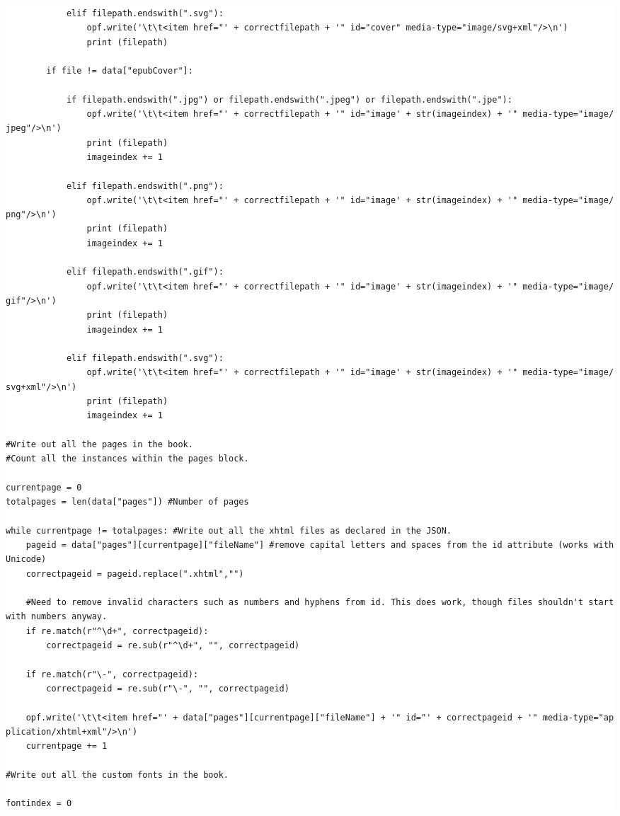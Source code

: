                 elif filepath.endswith(".svg"):
                    opf.write('\t\t<item href="' + correctfilepath + '" id="cover" media-type="image/svg+xml"/>\n')
                    print (filepath)

            if file != data["epubCover"]:

                if filepath.endswith(".jpg") or filepath.endswith(".jpeg") or filepath.endswith(".jpe"):
                    opf.write('\t\t<item href="' + correctfilepath + '" id="image' + str(imageindex) + '" media-type="image/jpeg"/>\n')
                    print (filepath)
                    imageindex += 1

                elif filepath.endswith(".png"):
                    opf.write('\t\t<item href="' + correctfilepath + '" id="image' + str(imageindex) + '" media-type="image/png"/>\n')
                    print (filepath)
                    imageindex += 1

                elif filepath.endswith(".gif"):
                    opf.write('\t\t<item href="' + correctfilepath + '" id="image' + str(imageindex) + '" media-type="image/gif"/>\n')
                    print (filepath)
                    imageindex += 1

                elif filepath.endswith(".svg"):
                    opf.write('\t\t<item href="' + correctfilepath + '" id="image' + str(imageindex) + '" media-type="image/svg+xml"/>\n')
                    print (filepath)
                    imageindex += 1

    #Write out all the pages in the book.
    #Count all the instances within the pages block.

    currentpage = 0
    totalpages = len(data["pages"]) #Number of pages

    while currentpage != totalpages: #Write out all the xhtml files as declared in the JSON.
        pageid = data["pages"][currentpage]["fileName"] #remove capital letters and spaces from the id attribute (works with Unicode)
        correctpageid = pageid.replace(".xhtml","")

        #Need to remove invalid characters such as numbers and hyphens from id. This does work, though files shouldn't start with numbers anyway.
        if re.match(r"^\d+", correctpageid):
            correctpageid = re.sub(r"^\d+", "", correctpageid)

        if re.match(r"\-", correctpageid):
            correctpageid = re.sub(r"\-", "", correctpageid)

        opf.write('\t\t<item href="' + data["pages"][currentpage]["fileName"] + '" id="' + correctpageid + '" media-type="application/xhtml+xml"/>\n')
        currentpage += 1

    #Write out all the custom fonts in the book.

    fontindex = 0
